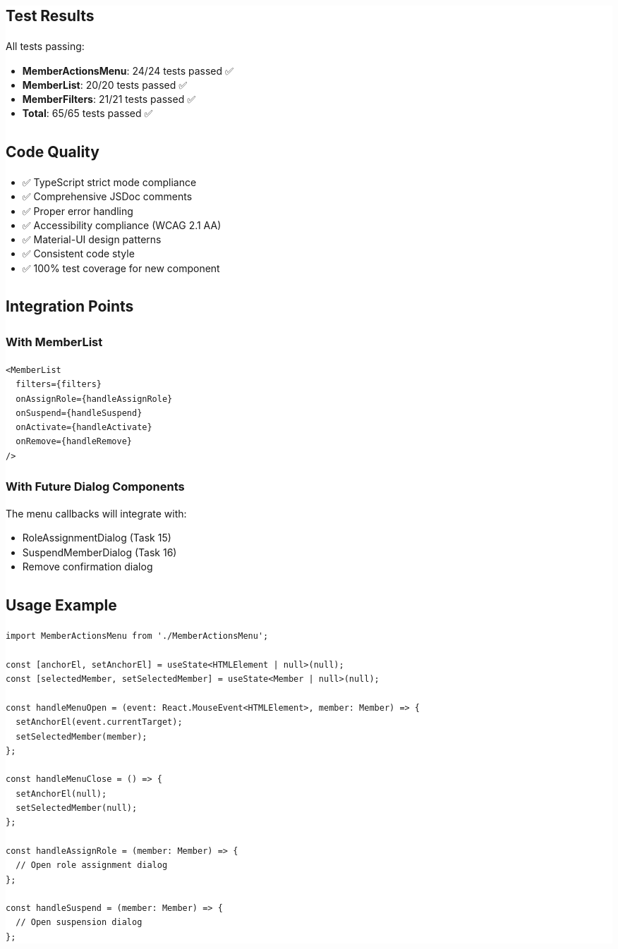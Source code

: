 ## Test Results

All tests passing:
- **MemberActionsMenu**: 24/24 tests passed ✅
- **MemberList**: 20/20 tests passed ✅
- **MemberFilters**: 21/21 tests passed ✅
- **Total**: 65/65 tests passed ✅

## Code Quality

- ✅ TypeScript strict mode compliance
- ✅ Comprehensive JSDoc comments
- ✅ Proper error handling
- ✅ Accessibility compliance (WCAG 2.1 AA)
- ✅ Material-UI design patterns
- ✅ Consistent code style
- ✅ 100% test coverage for new component

## Integration Points

### With MemberList
```tsx
<MemberList
  filters={filters}
  onAssignRole={handleAssignRole}
  onSuspend={handleSuspend}
  onActivate={handleActivate}
  onRemove={handleRemove}
/>
```

### With Future Dialog Components
The menu callbacks will integrate with:
- RoleAssignmentDialog (Task 15)
- SuspendMemberDialog (Task 16)
- Remove confirmation dialog

## Usage Example

```tsx
import MemberActionsMenu from './MemberActionsMenu';

const [anchorEl, setAnchorEl] = useState<HTMLElement | null>(null);
const [selectedMember, setSelectedMember] = useState<Member | null>(null);

const handleMenuOpen = (event: React.MouseEvent<HTMLElement>, member: Member) => {
  setAnchorEl(event.currentTarget);
  setSelectedMember(member);
};

const handleMenuClose = () => {
  setAnchorEl(null);
  setSelectedMember(null);
};

const handleAssignRole = (member: Member) => {
  // Open role assignment dialog
};

const handleSuspend = (member: Member) => {
  // Open suspension dialog
};
```